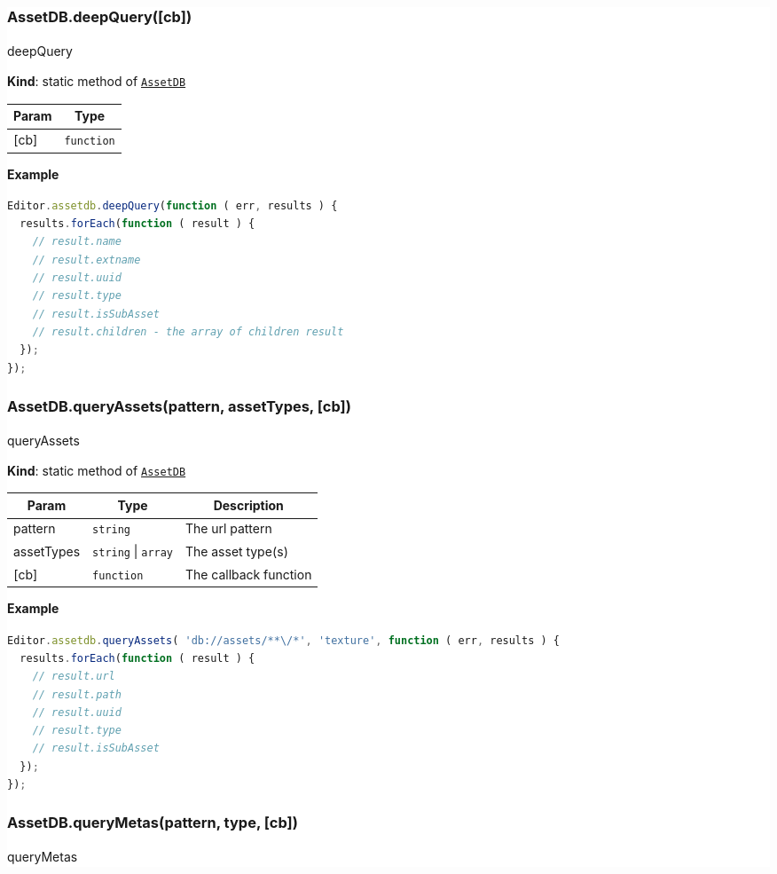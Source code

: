 ### AssetDB.deepQuery([cb])
deepQuery

**Kind**: static method of [<code>AssetDB</code>](#module_AssetDB)  

| Param | Type |
| --- | --- |
| [cb] | <code>function</code> | 

**Example**  
```js
Editor.assetdb.deepQuery(function ( err, results ) {
  results.forEach(function ( result ) {
    // result.name
    // result.extname
    // result.uuid
    // result.type
    // result.isSubAsset
    // result.children - the array of children result
  });
});
```
<a name="module_AssetDB.queryAssets"></a>

### AssetDB.queryAssets(pattern, assetTypes, [cb])
queryAssets

**Kind**: static method of [<code>AssetDB</code>](#module_AssetDB)  

| Param | Type | Description |
| --- | --- | --- |
| pattern | <code>string</code> | The url pattern |
| assetTypes | <code>string</code> &#124; <code>array</code> | The asset type(s) |
| [cb] | <code>function</code> | The callback function |

**Example**  
```js
Editor.assetdb.queryAssets( 'db://assets/**\/*', 'texture', function ( err, results ) {
  results.forEach(function ( result ) {
    // result.url
    // result.path
    // result.uuid
    // result.type
    // result.isSubAsset
  });
});
```
<a name="module_AssetDB.queryMetas"></a>

### AssetDB.queryMetas(pattern, type, [cb])
queryMetas
